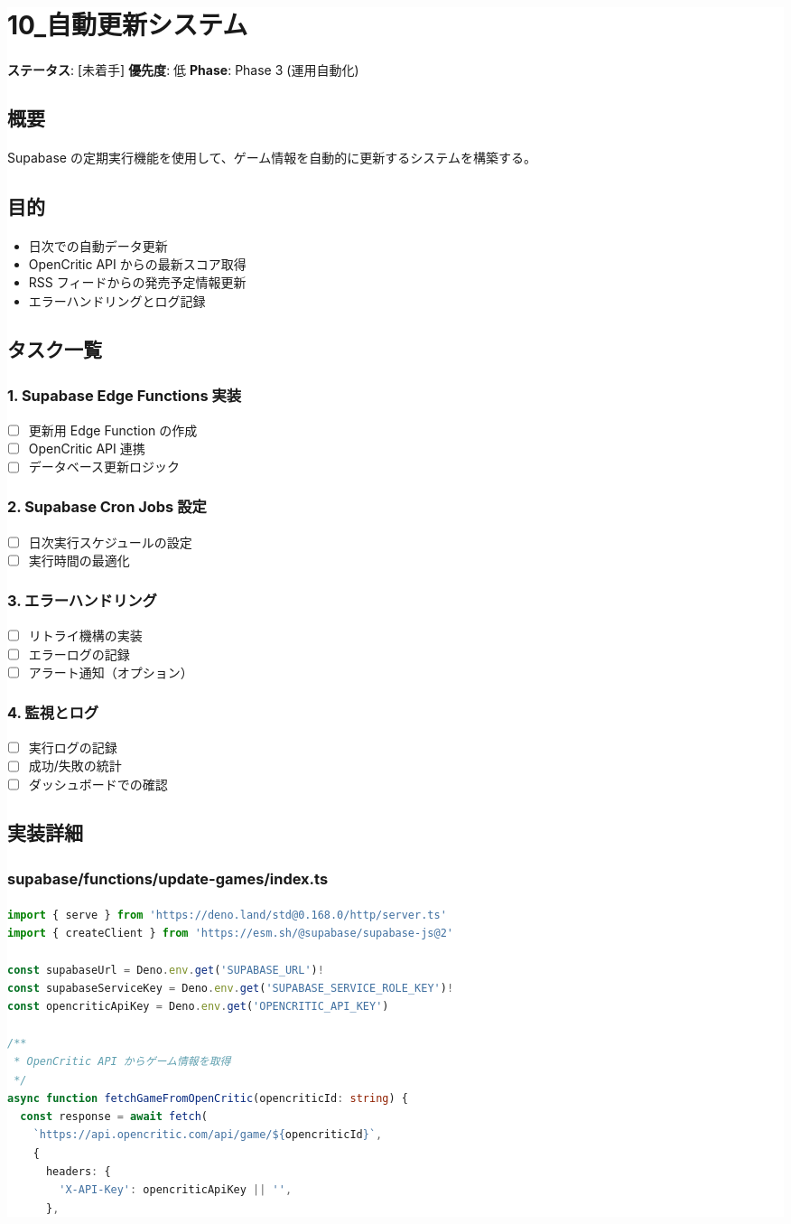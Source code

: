 # 10_自動更新システム

**ステータス**: [未着手]
**優先度**: 低
**Phase**: Phase 3 (運用自動化)

## 概要

Supabase の定期実行機能を使用して、ゲーム情報を自動的に更新するシステムを構築する。

## 目的

- 日次での自動データ更新
- OpenCritic API からの最新スコア取得
- RSS フィードからの発売予定情報更新
- エラーハンドリングとログ記録

## タスク一覧

### 1. Supabase Edge Functions 実装
- [ ] 更新用 Edge Function の作成
- [ ] OpenCritic API 連携
- [ ] データベース更新ロジック

### 2. Supabase Cron Jobs 設定
- [ ] 日次実行スケジュールの設定
- [ ] 実行時間の最適化

### 3. エラーハンドリング
- [ ] リトライ機構の実装
- [ ] エラーログの記録
- [ ] アラート通知（オプション）

### 4. 監視とログ
- [ ] 実行ログの記録
- [ ] 成功/失敗の統計
- [ ] ダッシュボードでの確認

## 実装詳細

### supabase/functions/update-games/index.ts

```typescript
import { serve } from 'https://deno.land/std@0.168.0/http/server.ts'
import { createClient } from 'https://esm.sh/@supabase/supabase-js@2'

const supabaseUrl = Deno.env.get('SUPABASE_URL')!
const supabaseServiceKey = Deno.env.get('SUPABASE_SERVICE_ROLE_KEY')!
const opencriticApiKey = Deno.env.get('OPENCRITIC_API_KEY')

/**
 * OpenCritic API からゲーム情報を取得
 */
async function fetchGameFromOpenCritic(opencriticId: string) {
  const response = await fetch(
    `https://api.opencritic.com/api/game/${opencriticId}`,
    {
      headers: {
        'X-API-Key': opencriticApiKey || '',
      },
```